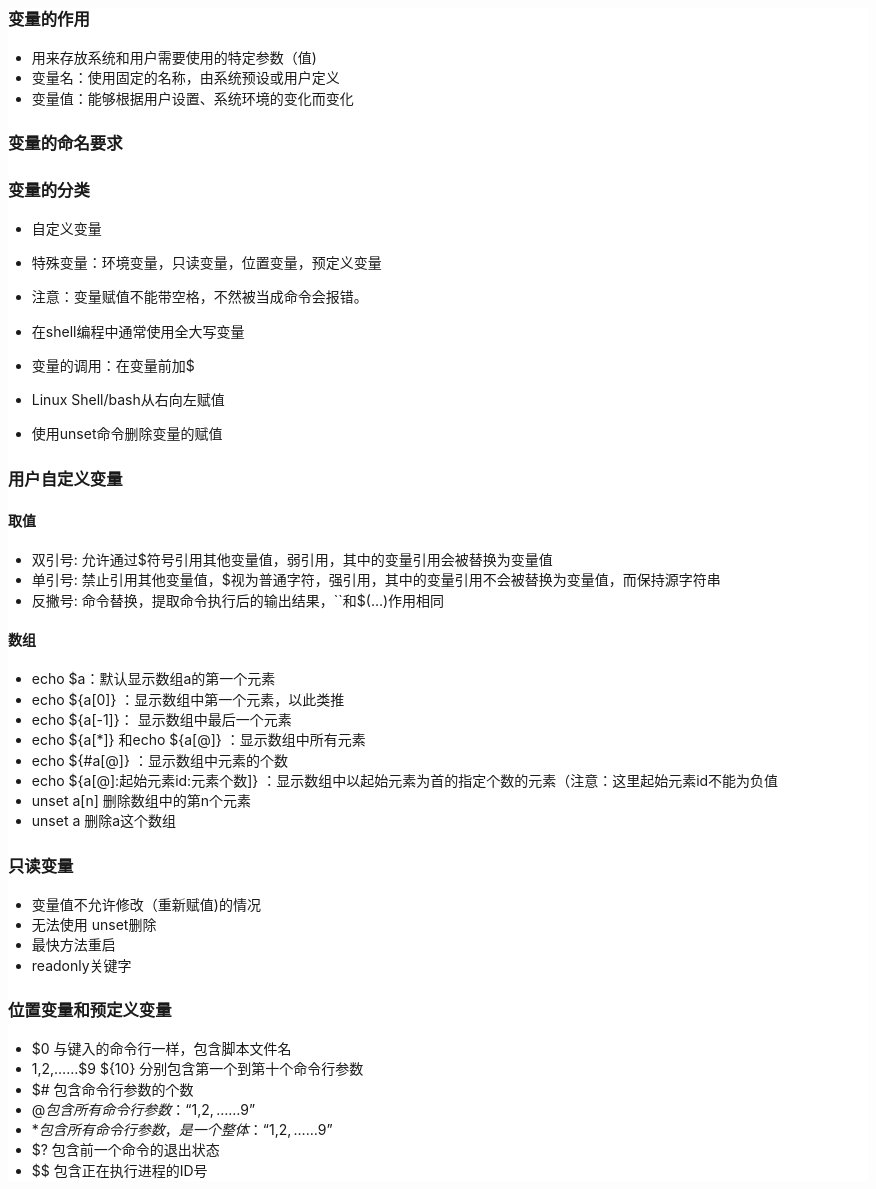 ### 变量的作用

- 用来存放系统和用户需要使用的特定参数（值)
- 变量名：使用固定的名称，由系统预设或用户定义
- 变量值：能够根据用户设置、系统环境的变化而变化

### 变量的命名要求

### 变量的分类

- 自定义变量

- 特殊变量：环境变量，只读变量，位置变量，预定义变量

- 注意：变量赋值不能带空格，不然被当成命令会报错。

- 在shell编程中通常使用全大写变量
- 变量的调用：在变量前加$
- Linux Shell/bash从右向左赋值
- 使用unset命令删除变量的赋值 

### 用户自定义变量

#### 取值

- 双引号: 允许通过$符号引用其他变量值，弱引用，其中的变量引用会被替换为变量值
- 单引号: 禁止引用其他变量值，$视为普通字符，强引用，其中的变量引用不会被替换为变量值，而保持源字符串
- 反撇号: 命令替换，提取命令执行后的输出结果，``和$(…)作用相同

#### 数组

- echo $a：默认显示数组a的第一个元素
- echo ${a[0]} ：显示数组中第一个元素，以此类推
- echo ${a[-1]}： 显示数组中最后一个元素
- echo ${a[*]} 和echo ${a[@]} ：显示数组中所有元素
- echo ${#a[@]} ：显示数组中元素的个数
- echo ${a[@]:起始元素id:元素个数]} ：显示数组中以起始元素为首的指定个数的元素（注意：这里起始元素id不能为负值
- unset a[n] 删除数组中的第n个元素
- unset a 删除a这个数组

### 只读变量

- 变量值不允许修改（重新赋值)的情况
- 无法使用 unset删除
- 最快方法重启
- readonly关键字

### 位置变量和预定义变量

- $0   与键入的命令行一样，包含脚本文件名
- $1,$2,……$9 ${10} 分别包含第一个到第十个命令行参数
- $#   包含命令行参数的个数
- $@  包含所有命令行参数：“$1,$2,……$9”
- $*  包含所有命令行参数，是一个整体：“$1,$2,……$9”
- $?  包含前一个命令的退出状态
- $$  包含正在执行进程的ID号
